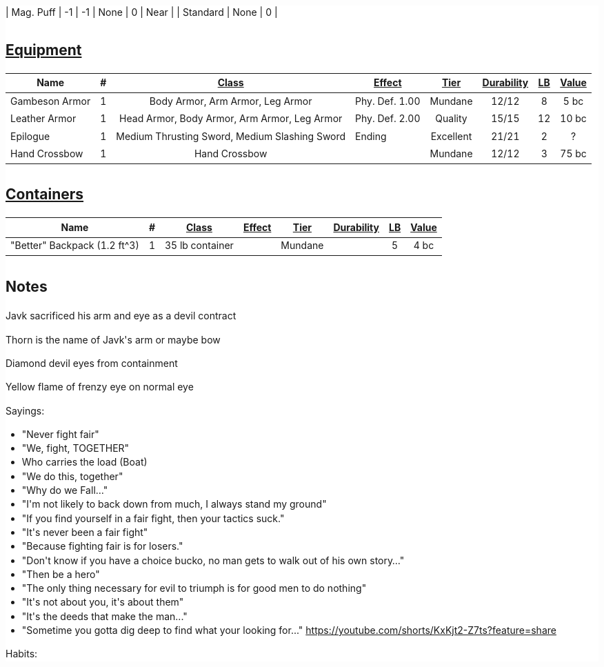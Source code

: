 |  Mag. Puff  |                                         -1                                         |                                         -1                                         |                                          None                                          |                                            0                                            |                         Near                         |                                                                        |                                        Standard                                        |                                    None                                    |                                     0                                     |

## [Equipment](./../../../../../CoreRules/AdvancedRules/CarryWeight.md#equipment)

| Name           | # | [Class](./../../../../../CoreRules/AdvancedRules/ItemClass.md) | [Effect](./../../../../../CoreRules/AdvancedRules/ItemEffects.md) | [Tier](./../../../../../CoreRules/AdvancedRules/ItemTier.md) | [Durability](./../../../../../CoreRules/AdvancedRules/ItemDurability.md) | [LB](./../../../../../CoreRules/AdvancedRules/CarryWeight.md) | [Value](./../../../Items/ItemShop.md#currency) |
| -------------- | :-: | :---------------------------------------------------------: | -------------------------------------------------------------- | :-------------------------------------------------------: | :-------------------------------------------------------------------: | :--------------------------------------------------------: | :-----------------------------------------: |
| Gambeson Armor | 1 |              Body Armor, Arm Armor, Leg Armor              | Phy. Def. 1.00                                                 |                          Mundane                          |                                 12/12                                 |                             8                             |                    5 bc                    |
| Leather Armor  | 1 |        Head Armor, Body Armor, Arm Armor, Leg Armor        | Phy. Def. 2.00                                                    |                          Quality                          |                                 15/15                                 |                             12                             |                    10 bc                    |
| Epilogue       | 1 |        Medium Thrusting Sword, Medium Slashing Sword        | Ending                                                         |                         Excellent                         |                                 21/21                                 |                             2                             |                      ?                      |
| Hand Crossbow  | 1 |                        Hand Crossbow                        |                                                                |                          Mundane                          |                                 12/12                                 |                             3                             |                    75 bc                    |

## [Containers](./../../../../../CoreRules/AdvancedRules/Containers.md)

| Name                         | # | [Class](./../../../../../CoreRules/AdvancedRules/ItemClass.md) | [Effect](./../../../../../CoreRules/AdvancedRules/ItemEffects.md) | [Tier](./../../../../../CoreRules/AdvancedRules/ItemTier.md) | [Durability](./../../../../../CoreRules/AdvancedRules/ItemDurability.md) | [LB](./../../../../../CoreRules/AdvancedRules/CarryWeight.md) | [Value](./../../../Items/ItemShop.md#currency) |
| ---------------------------- | :-: | :---------------------------------------------------------: | -------------------------------------------------------------- | :-------------------------------------------------------: | :-------------------------------------------------------------------: | :--------------------------------------------------------: | :-----------------------------------------: |
| "Better" Backpack (1.2 ft^3) | 1 |                       35 lb container                       |                                                                |                          Mundane                          |                                                                      |                             5                             |                    4 bc                    |

## Notes

Javk sacrificed his arm and eye as a devil contract

Thorn is the name of Javk's arm or maybe bow

Diamond devil eyes from containment

Yellow flame of frenzy eye on normal eye

Sayings:

- "Never fight fair"
- "We, fight, TOGETHER"
- Who carries the load (Boat)
- "We do this, together"
- "Why do we Fall…"
- "I'm not likely to back down from much, I always stand my ground"
- "If you find yourself in a fair fight, then your tactics suck."
- "It's never been a fair fight"
- "Because fighting fair is for losers."
- "Don't know if you have a choice bucko, no man gets to walk out of his own story…"
- "Then be a hero"
- "The only thing necessary for evil to triumph is for good men to do nothing"
- "It's not about you, it's about them"
- "It's the deeds that make the man..."
- "Sometime you gotta dig deep to find what your looking for..."
  https://youtube.com/shorts/KxKjt2-Z7ts?feature=share

Habits:
